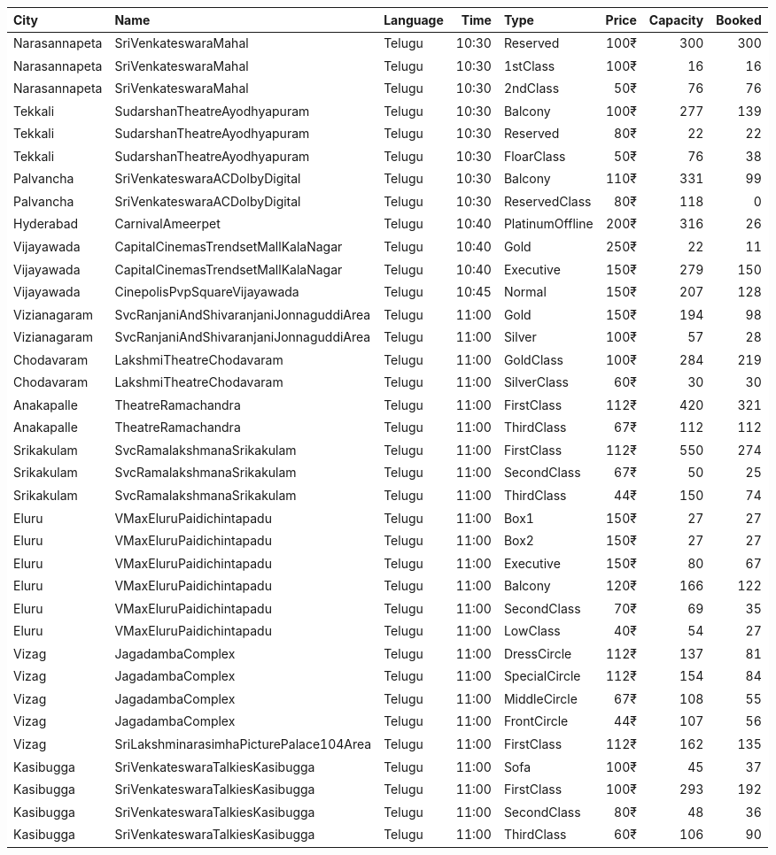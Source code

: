 | City           | Name                                              | Language |  Time | Type            | Price | Capacity | Booked |
| :------------- | :------------------------------------------------ | :------- | ----: | :-------------- | ----: | -------: | -----: |
| Narasannapeta  | SriVenkateswaraMahal                              | Telugu   | 10:30 | Reserved        |  100₹ |      300 |    300 |
| Narasannapeta  | SriVenkateswaraMahal                              | Telugu   | 10:30 | 1stClass        |  100₹ |       16 |     16 |
| Narasannapeta  | SriVenkateswaraMahal                              | Telugu   | 10:30 | 2ndClass        |   50₹ |       76 |     76 |
| Tekkali        | SudarshanTheatreAyodhyapuram                      | Telugu   | 10:30 | Balcony         |  100₹ |      277 |    139 |
| Tekkali        | SudarshanTheatreAyodhyapuram                      | Telugu   | 10:30 | Reserved        |   80₹ |       22 |     22 |
| Tekkali        | SudarshanTheatreAyodhyapuram                      | Telugu   | 10:30 | FloarClass      |   50₹ |       76 |     38 |
| Palvancha      | SriVenkateswaraACDolbyDigital                     | Telugu   | 10:30 | Balcony         |  110₹ |      331 |     99 |
| Palvancha      | SriVenkateswaraACDolbyDigital                     | Telugu   | 10:30 | ReservedClass   |   80₹ |      118 |      0 |
| Hyderabad      | CarnivalAmeerpet                                  | Telugu   | 10:40 | PlatinumOffline |  200₹ |      316 |     26 |
| Vijayawada     | CapitalCinemasTrendsetMallKalaNagar               | Telugu   | 10:40 | Gold            |  250₹ |       22 |     11 |
| Vijayawada     | CapitalCinemasTrendsetMallKalaNagar               | Telugu   | 10:40 | Executive       |  150₹ |      279 |    150 |
| Vijayawada     | CinepolisPvpSquareVijayawada                      | Telugu   | 10:45 | Normal          |  150₹ |      207 |    128 |
| Vizianagaram   | SvcRanjaniAndShivaranjaniJonnaguddiArea           | Telugu   | 11:00 | Gold            |  150₹ |      194 |     98 |
| Vizianagaram   | SvcRanjaniAndShivaranjaniJonnaguddiArea           | Telugu   | 11:00 | Silver          |  100₹ |       57 |     28 |
| Chodavaram     | LakshmiTheatreChodavaram                          | Telugu   | 11:00 | GoldClass       |  100₹ |      284 |    219 |
| Chodavaram     | LakshmiTheatreChodavaram                          | Telugu   | 11:00 | SilverClass     |   60₹ |       30 |     30 |
| Anakapalle     | TheatreRamachandra                                | Telugu   | 11:00 | FirstClass      |  112₹ |      420 |    321 |
| Anakapalle     | TheatreRamachandra                                | Telugu   | 11:00 | ThirdClass      |   67₹ |      112 |    112 |
| Srikakulam     | SvcRamalakshmanaSrikakulam                        | Telugu   | 11:00 | FirstClass      |  112₹ |      550 |    274 |
| Srikakulam     | SvcRamalakshmanaSrikakulam                        | Telugu   | 11:00 | SecondClass     |   67₹ |       50 |     25 |
| Srikakulam     | SvcRamalakshmanaSrikakulam                        | Telugu   | 11:00 | ThirdClass      |   44₹ |      150 |     74 |
| Eluru          | VMaxEluruPaidichintapadu                          | Telugu   | 11:00 | Box1            |  150₹ |       27 |     27 |
| Eluru          | VMaxEluruPaidichintapadu                          | Telugu   | 11:00 | Box2            |  150₹ |       27 |     27 |
| Eluru          | VMaxEluruPaidichintapadu                          | Telugu   | 11:00 | Executive       |  150₹ |       80 |     67 |
| Eluru          | VMaxEluruPaidichintapadu                          | Telugu   | 11:00 | Balcony         |  120₹ |      166 |    122 |
| Eluru          | VMaxEluruPaidichintapadu                          | Telugu   | 11:00 | SecondClass     |   70₹ |       69 |     35 |
| Eluru          | VMaxEluruPaidichintapadu                          | Telugu   | 11:00 | LowClass        |   40₹ |       54 |     27 |
| Vizag          | JagadambaComplex                                  | Telugu   | 11:00 | DressCircle     |  112₹ |      137 |     81 |
| Vizag          | JagadambaComplex                                  | Telugu   | 11:00 | SpecialCircle   |  112₹ |      154 |     84 |
| Vizag          | JagadambaComplex                                  | Telugu   | 11:00 | MiddleCircle    |   67₹ |      108 |     55 |
| Vizag          | JagadambaComplex                                  | Telugu   | 11:00 | FrontCircle     |   44₹ |      107 |     56 |
| Vizag          | SriLakshminarasimhaPicturePalace104Area           | Telugu   | 11:00 | FirstClass      |  112₹ |      162 |    135 |
| Kasibugga      | SriVenkateswaraTalkiesKasibugga                   | Telugu   | 11:00 | Sofa            |  100₹ |       45 |     37 |
| Kasibugga      | SriVenkateswaraTalkiesKasibugga                   | Telugu   | 11:00 | FirstClass      |  100₹ |      293 |    192 |
| Kasibugga      | SriVenkateswaraTalkiesKasibugga                   | Telugu   | 11:00 | SecondClass     |   80₹ |       48 |     36 |
| Kasibugga      | SriVenkateswaraTalkiesKasibugga                   | Telugu   | 11:00 | ThirdClass      |   60₹ |      106 |     90 |